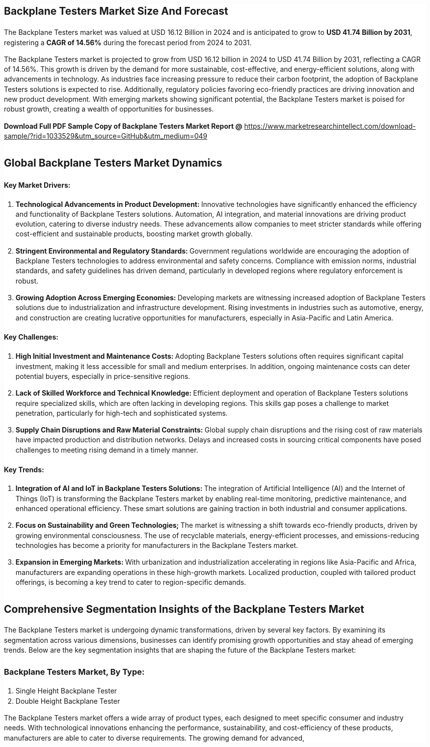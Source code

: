 <h2>Backplane Testers Market Size And Forecast</h2><p>The Backplane Testers market was valued at USD 16.12 Billion in 2024 and is anticipated to grow to <strong>USD 41.74 Billion by 2031</strong>, registering a <strong>CAGR of 14.56%</strong> during the forecast period from 2024 to 2031.</p><p>The Backplane Testers market is projected to grow from USD 16.12 billion in 2024 to USD 41.74 Billion by 2031, reflecting a CAGR of 14.56%. This growth is driven by the demand for more sustainable, cost-effective, and energy-efficient solutions, along with advancements in technology. As industries face increasing pressure to reduce their carbon footprint, the adoption of Backplane Testers solutions is expected to rise. Additionally, regulatory policies favoring eco-friendly practices are driving innovation and new product development. With emerging markets showing significant potential, the Backplane Testers market is poised for robust growth, creating a wealth of opportunities for businesses.</p><p><strong>Download Full PDF Sample Copy of Backplane Testers Market Report @</strong>&nbsp;<a href="https://www.marketresearchintellect.com/download-sample/?rid=1033529&amp;utm_source=GitHub&amp;utm_medium=049">https://www.marketresearchintellect.com/download-sample/?rid=1033529&amp;utm_source=GitHub&amp;utm_medium=049</a></p><h2>Global Backplane Testers Market Dynamics</h2><h4><strong>Key Market Drivers:</strong></h4><ol><li><p><strong>Technological Advancements in Product Development:&nbsp;</strong>Innovative technologies have significantly enhanced the efficiency and functionality of Backplane Testers solutions. Automation, AI integration, and material innovations are driving product evolution, catering to diverse industry needs. These advancements allow companies to meet stricter standards while offering cost-efficient and sustainable products, boosting market growth globally.</p></li><li><p><strong>Stringent Environmental and Regulatory Standards:&nbsp;</strong>Government regulations worldwide are encouraging the adoption of Backplane Testers technologies to address environmental and safety concerns. Compliance with emission norms, industrial standards, and safety guidelines has driven demand, particularly in developed regions where regulatory enforcement is robust.</p></li><li><p><strong>Growing Adoption Across Emerging Economies:&nbsp;</strong>Developing markets are witnessing increased adoption of Backplane Testers solutions due to industrialization and infrastructure development. Rising investments in industries such as automotive, energy, and construction are creating lucrative opportunities for manufacturers, especially in Asia-Pacific and Latin America.</p></li></ol><h4><strong>Key Challenges:</strong></h4><ol><li><p><strong>High Initial Investment and Maintenance Costs:&nbsp;</strong>Adopting Backplane Testers solutions often requires significant capital investment, making it less accessible for small and medium enterprises. In addition, ongoing maintenance costs can deter potential buyers, especially in price-sensitive regions.</p></li><li><p><strong>Lack of Skilled Workforce and Technical Knowledge:&nbsp;</strong>Efficient deployment and operation of Backplane Testers solutions require specialized skills, which are often lacking in developing regions. This skills gap poses a challenge to market penetration, particularly for high-tech and sophisticated systems.</p></li><li><p><strong>Supply Chain Disruptions and Raw Material Constraints:&nbsp;</strong>Global supply chain disruptions and the rising cost of raw materials have impacted production and distribution networks. Delays and increased costs in sourcing critical components have posed challenges to meeting rising demand in a timely manner.</p></li></ol><h4><strong>Key Trends:</strong></h4><ol><li><p><strong>Integration of AI and IoT in Backplane Testers Solutions:&nbsp;</strong>The integration of Artificial Intelligence (AI) and the Internet of Things (IoT) is transforming the Backplane Testers market by enabling real-time monitoring, predictive maintenance, and enhanced operational efficiency. These smart solutions are gaining traction in both industrial and consumer applications.</p></li><li><p><strong>Focus on Sustainability and Green Technologies;&nbsp;</strong>The market is witnessing a shift towards eco-friendly products, driven by growing environmental consciousness. The use of recyclable materials, energy-efficient processes, and emissions-reducing technologies has become a priority for manufacturers in the Backplane Testers market.</p></li><li><p><strong>Expansion in Emerging Markets:&nbsp;</strong>With urbanization and industrialization accelerating in regions like Asia-Pacific and Africa, manufacturers are expanding operations in these high-growth markets. Localized production, coupled with tailored product offerings, is becoming a key trend to cater to region-specific demands.</p></li></ol><div class="article-main__content" data-test-id="publishing-text-block"><h2>Comprehensive Segmentation Insights of the Backplane Testers Market</h2><p>The Backplane Testers market is undergoing dynamic transformations, driven by several key factors. By examining its segmentation across various dimensions, businesses can identify promising growth opportunities and stay ahead of emerging trends. Below are the key segmentation insights that are shaping the future of the Backplane Testers market:</p><h3><strong>Backplane Testers Market, By Type:<br /></strong></h3><ol><li>Single Height Backplane Tester<li> Double Height Backplane Tester</li></ol><p>The Backplane Testers market offers a wide array of product types, each designed to meet specific consumer and industry needs. With technological innovations enhancing the performance, sustainability, and cost-efficiency of these products, manufacturers are able to cater to diverse requirements. The growing demand for advanced,